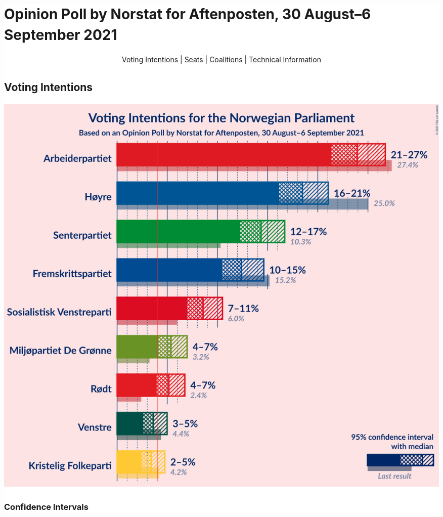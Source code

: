 # Opinion Poll by Norstat for Aftenposten, 30 August–6 September 2021

<p align="center"><a href="#voting-intentions">Voting Intentions</a> | <a href="#seats">Seats</a> | <a href="#coalitions">Coalitions</a> | <a href="#technical-information">Technical Information</a></p>

## Voting Intentions

![Graph with voting intentions not yet produced](2021-09-06-Norstat.png "Voting Intentions")

### Confidence Intervals
